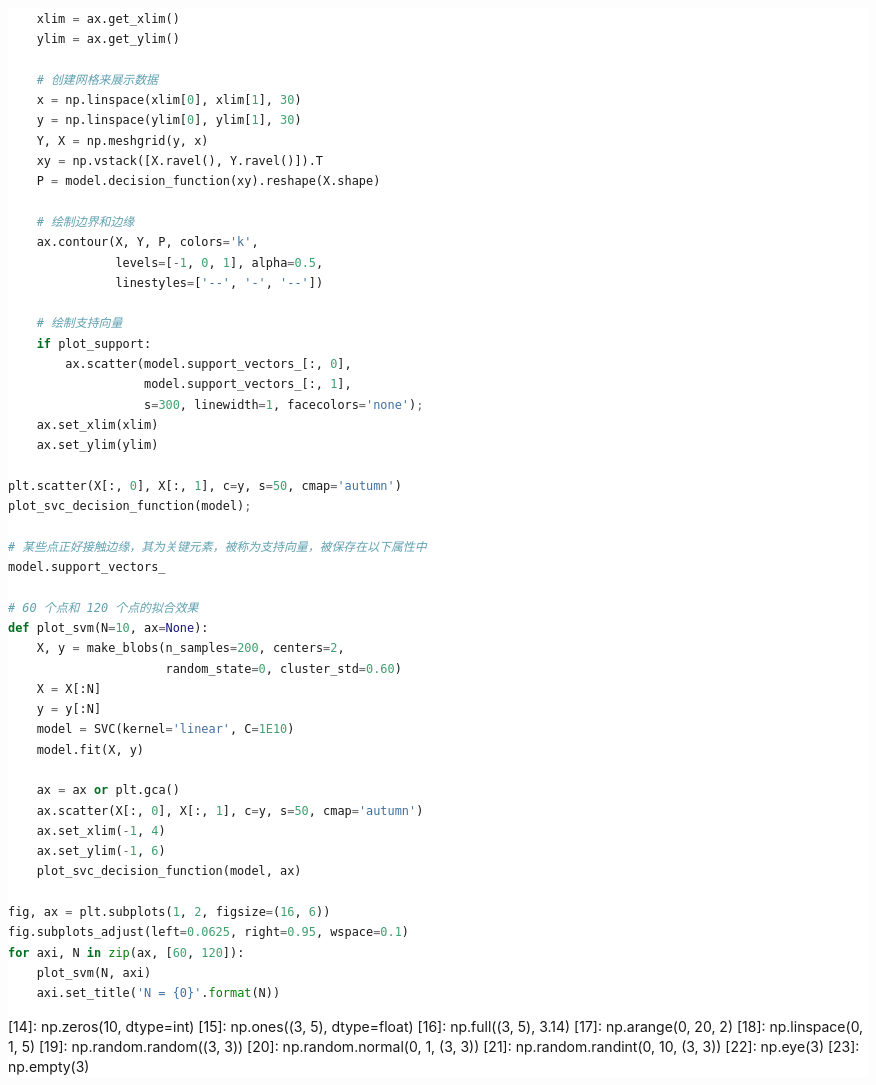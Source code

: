 ```python
    xlim = ax.get_xlim()
    ylim = ax.get_ylim()
    
    # 创建网格来展示数据
    x = np.linspace(xlim[0], xlim[1], 30)
    y = np.linspace(ylim[0], ylim[1], 30)
    Y, X = np.meshgrid(y, x)
    xy = np.vstack([X.ravel(), Y.ravel()]).T
    P = model.decision_function(xy).reshape(X.shape)
    
    # 绘制边界和边缘
    ax.contour(X, Y, P, colors='k',
               levels=[-1, 0, 1], alpha=0.5,
               linestyles=['--', '-', '--'])
    
    # 绘制支持向量
    if plot_support:
        ax.scatter(model.support_vectors_[:, 0],
                   model.support_vectors_[:, 1],
                   s=300, linewidth=1, facecolors='none');
    ax.set_xlim(xlim)
    ax.set_ylim(ylim)

plt.scatter(X[:, 0], X[:, 1], c=y, s=50, cmap='autumn')
plot_svc_decision_function(model);

# 某些点正好接触边缘，其为关键元素，被称为支持向量，被保存在以下属性中
model.support_vectors_

# 60 个点和 120 个点的拟合效果
def plot_svm(N=10, ax=None):
    X, y = make_blobs(n_samples=200, centers=2,
                      random_state=0, cluster_std=0.60)
    X = X[:N]
    y = y[:N]
    model = SVC(kernel='linear', C=1E10)
    model.fit(X, y)
    
    ax = ax or plt.gca()
    ax.scatter(X[:, 0], X[:, 1], c=y, s=50, cmap='autumn')
    ax.set_xlim(-1, 4)
    ax.set_ylim(-1, 6)
    plot_svc_decision_function(model, ax)

fig, ax = plt.subplots(1, 2, figsize=(16, 6))
fig.subplots_adjust(left=0.0625, right=0.95, wspace=0.1)
for axi, N in zip(ax, [60, 120]):
    plot_svm(N, axi)
    axi.set_title('N = {0}'.format(N))
```


[8]: %debug
[14]: np.zeros(10, dtype=int)
[15]: np.ones((3, 5), dtype=float)
[16]: np.full((3, 5), 3.14)
[17]: np.arange(0, 20, 2)
[18]: np.linspace(0, 1, 5)
[19]: np.random.random((3, 3))
[20]: np.random.normal(0, 1, (3, 3))
[21]: np.random.randint(0, 10, (3, 3))
[22]: np.eye(3)
[23]: np.empty(3)